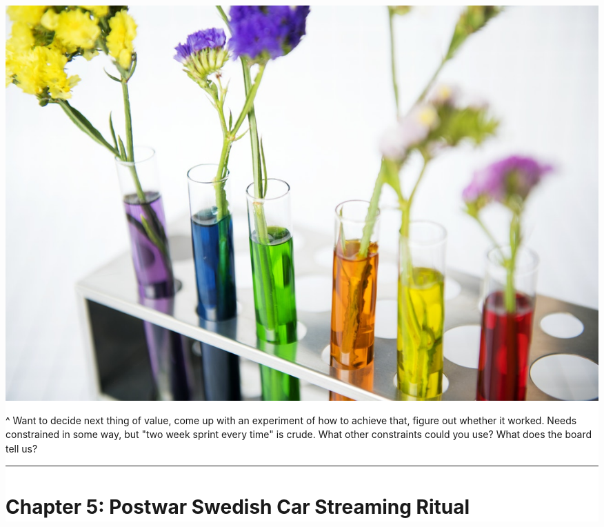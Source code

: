 ![original fit](images/experiments.jpg)

^  Want to decide next thing of value, come up with an experiment of how to achieve that, figure out whether it worked. Needs constrained in some way, but "two week sprint every time" is crude. What other constraints could you use? What does the board tell us?


---

# Chapter 5: Postwar Swedish Car Streaming Ritual
